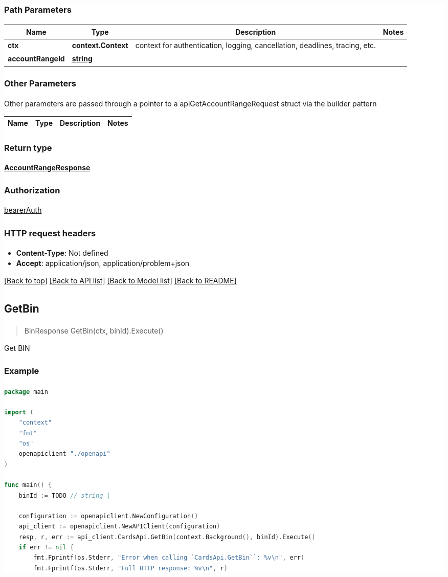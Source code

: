 ```go
```

### Path Parameters


Name | Type | Description  | Notes
------------- | ------------- | ------------- | -------------
**ctx** | **context.Context** | context for authentication, logging, cancellation, deadlines, tracing, etc.
**accountRangeId** | [**string**](.md) |  | 

### Other Parameters

Other parameters are passed through a pointer to a apiGetAccountRangeRequest struct via the builder pattern


Name | Type | Description  | Notes
------------- | ------------- | ------------- | -------------


### Return type

[**AccountRangeResponse**](AccountRangeResponse.md)

### Authorization

[bearerAuth](../README.md#bearerAuth)

### HTTP request headers

- **Content-Type**: Not defined
- **Accept**: application/json, application/problem+json

[[Back to top]](#) [[Back to API list]](../README.md#documentation-for-api-endpoints)
[[Back to Model list]](../README.md#documentation-for-models)
[[Back to README]](../README.md)


## GetBin

> BinResponse GetBin(ctx, binId).Execute()

Get BIN



### Example

```go
package main

import (
    "context"
    "fmt"
    "os"
    openapiclient "./openapi"
)

func main() {
    binId := TODO // string | 

    configuration := openapiclient.NewConfiguration()
    api_client := openapiclient.NewAPIClient(configuration)
    resp, r, err := api_client.CardsApi.GetBin(context.Background(), binId).Execute()
    if err != nil {
        fmt.Fprintf(os.Stderr, "Error when calling `CardsApi.GetBin``: %v\n", err)
        fmt.Fprintf(os.Stderr, "Full HTTP response: %v\n", r)
```